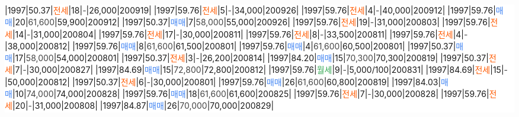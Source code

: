 |1997|50.37|<span style="color:#ff5a00">전세</span>|18|<span style="color:#444444">-</span>|26,000|200919|
|1997|59.76|<span style="color:#ff5a00">전세</span>|5|<span style="color:#444444">-</span>|34,000|200926|
|1997|59.76|<span style="color:#ff5a00">전세</span>|4|<span style="color:#444444">-</span>|40,000|200912|
|1997|59.76|<span style="color:#4285f3">매매</span>|20|<span style="color:#444444">61,600</span>|59,900|200912|
|1997|50.37|<span style="color:#4285f3">매매</span>|7|<span style="color:#444444">58,000</span>|55,000|200926|
|1997|59.76|<span style="color:#ff5a00">전세</span>|19|<span style="color:#444444">-</span>|31,000|200803|
|1997|59.76|<span style="color:#ff5a00">전세</span>|14|<span style="color:#444444">-</span>|31,000|200804|
|1997|59.76|<span style="color:#ff5a00">전세</span>|17|<span style="color:#444444">-</span>|30,000|200811|
|1997|59.76|<span style="color:#ff5a00">전세</span>|8|<span style="color:#444444">-</span>|33,500|200811|
|1997|59.76|<span style="color:#ff5a00">전세</span>|4|<span style="color:#444444">-</span>|38,000|200812|
|1997|59.76|<span style="color:#4285f3">매매</span>|8|<span style="color:#444444">61,600</span>|61,500|200801|
|1997|59.76|<span style="color:#4285f3">매매</span>|4|<span style="color:#444444">61,600</span>|60,500|200801|
|1997|50.37|<span style="color:#4285f3">매매</span>|17|<span style="color:#444444">58,000</span>|54,000|200801|
|1997|50.37|<span style="color:#ff5a00">전세</span>|3|<span style="color:#444444">-</span>|26,200|200814|
|1997|84.20|<span style="color:#4285f3">매매</span>|15|<span style="color:#444444">70,300</span>|70,300|200819|
|1997|50.37|<span style="color:#ff5a00">전세</span>|7|<span style="color:#444444">-</span>|30,000|200827|
|1997|84.69|<span style="color:#4285f3">매매</span>|15|<span style="color:#444444">72,800</span>|72,800|200812|
|1997|59.76|<span style="color:#34a853">월세</span>|9|<span style="color:#444444">-</span>|5,000/100|200831|
|1997|84.69|<span style="color:#ff5a00">전세</span>|15|<span style="color:#444444">-</span>|50,000|200812|
|1997|50.37|<span style="color:#ff5a00">전세</span>|6|<span style="color:#444444">-</span>|30,000|200801|
|1997|59.76|<span style="color:#4285f3">매매</span>|26|<span style="color:#444444">61,600</span>|60,800|200819|
|1997|84.03|<span style="color:#4285f3">매매</span>|10|<span style="color:#444444">74,000</span>|74,000|200828|
|1997|59.76|<span style="color:#4285f3">매매</span>|18|<span style="color:#444444">61,600</span>|61,600|200825|
|1997|59.76|<span style="color:#ff5a00">전세</span>|7|<span style="color:#444444">-</span>|30,000|200828|
|1997|59.76|<span style="color:#ff5a00">전세</span>|20|<span style="color:#444444">-</span>|31,000|200808|
|1997|84.87|<span style="color:#4285f3">매매</span>|26|<span style="color:#444444">70,000</span>|70,000|200829|


<script async src="//pagead2.googlesyndication.com/pagead/js/adsbygoogle.js"></script>

<ins class="adsbygoogle"
     style="display:block"
     data-ad-client="ca-pub-2446590836940007"
     data-ad-slot="1659523306"
     data-ad-format="auto"
     data-full-width-responsive="true"></ins>
<script>
(adsbygoogle = window.adsbygoogle || []).push({});
</script>

